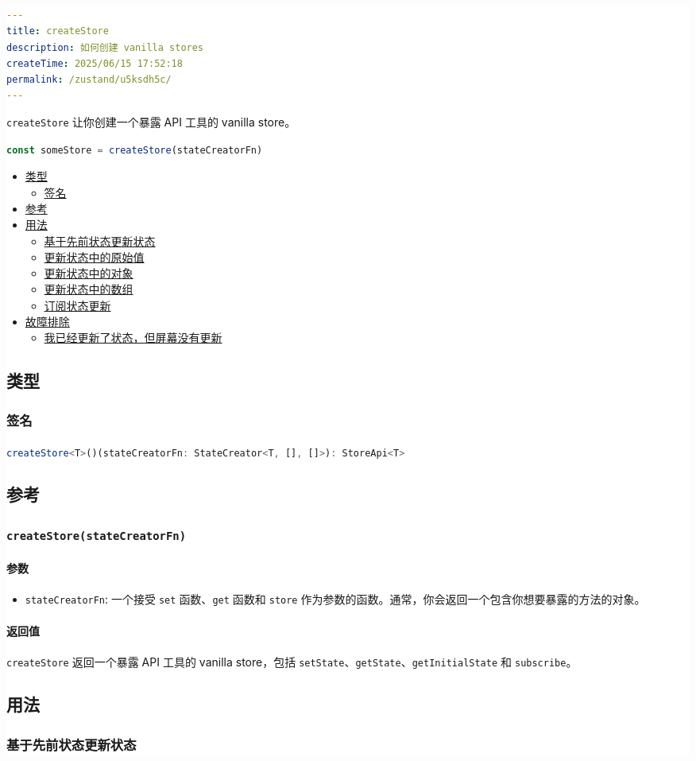 ```yaml
---
title: createStore
description: 如何创建 vanilla stores
createTime: 2025/06/15 17:52:18
permalink: /zustand/u5ksdh5c/
---
```


`createStore` 让你创建一个暴露 API 工具的 vanilla store。

```js
const someStore = createStore(stateCreatorFn)
```

- [类型](#类型)
  - [签名](#签名)
- [参考](#参考)
- [用法](#用法)
  - [基于先前状态更新状态](#基于先前状态更新状态)
  - [更新状态中的原始值](#更新状态中的原始值)
  - [更新状态中的对象](#更新状态中的对象)
  - [更新状态中的数组](#更新状态中的数组)
  - [订阅状态更新](#订阅状态更新)
- [故障排除](#故障排除)
  - [我已经更新了状态，但屏幕没有更新](#我已经更新了状态但屏幕没有更新)

## 类型

### 签名

```ts
createStore<T>()(stateCreatorFn: StateCreator<T, [], []>): StoreApi<T>
```

## 参考

### `createStore(stateCreatorFn)`

#### 参数

- `stateCreatorFn`: 一个接受 `set` 函数、`get` 函数和 `store` 作为参数的函数。通常，你会返回一个包含你想要暴露的方法的对象。

#### 返回值

`createStore` 返回一个暴露 API 工具的 vanilla store，包括 `setState`、`getState`、`getInitialState` 和 `subscribe`。

## 用法

### 基于先前状态更新状态

